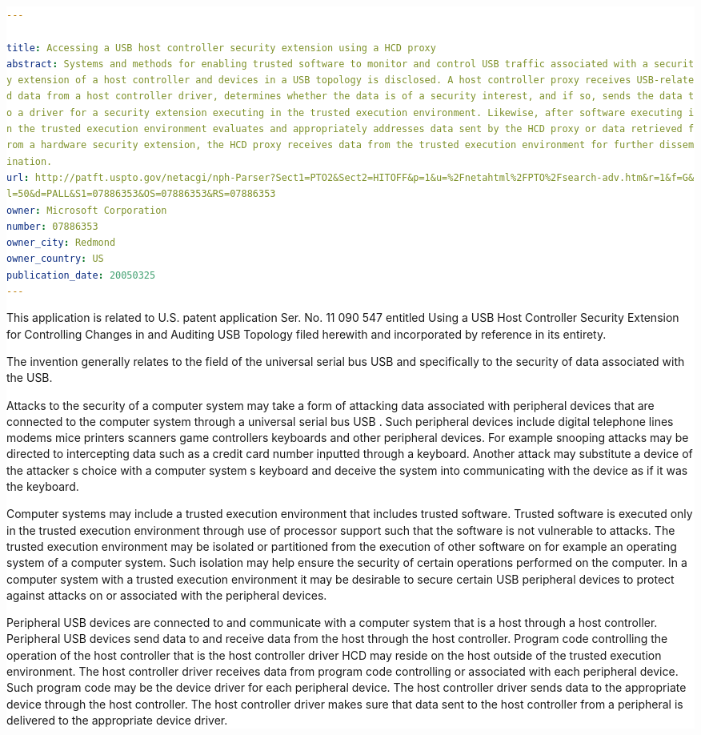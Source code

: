 ```yaml
---

title: Accessing a USB host controller security extension using a HCD proxy
abstract: Systems and methods for enabling trusted software to monitor and control USB traffic associated with a security extension of a host controller and devices in a USB topology is disclosed. A host controller proxy receives USB-related data from a host controller driver, determines whether the data is of a security interest, and if so, sends the data to a driver for a security extension executing in the trusted execution environment. Likewise, after software executing in the trusted execution environment evaluates and appropriately addresses data sent by the HCD proxy or data retrieved from a hardware security extension, the HCD proxy receives data from the trusted execution environment for further dissemination.
url: http://patft.uspto.gov/netacgi/nph-Parser?Sect1=PTO2&Sect2=HITOFF&p=1&u=%2Fnetahtml%2FPTO%2Fsearch-adv.htm&r=1&f=G&l=50&d=PALL&S1=07886353&OS=07886353&RS=07886353
owner: Microsoft Corporation
number: 07886353
owner_city: Redmond
owner_country: US
publication_date: 20050325
---
```

This application is related to U.S. patent application Ser. No. 11 090 547 entitled Using a USB Host Controller Security Extension for Controlling Changes in and Auditing USB Topology filed herewith and incorporated by reference in its entirety.

The invention generally relates to the field of the universal serial bus USB and specifically to the security of data associated with the USB.

Attacks to the security of a computer system may take a form of attacking data associated with peripheral devices that are connected to the computer system through a universal serial bus USB . Such peripheral devices include digital telephone lines modems mice printers scanners game controllers keyboards and other peripheral devices. For example snooping attacks may be directed to intercepting data such as a credit card number inputted through a keyboard. Another attack may substitute a device of the attacker s choice with a computer system s keyboard and deceive the system into communicating with the device as if it was the keyboard.

Computer systems may include a trusted execution environment that includes trusted software. Trusted software is executed only in the trusted execution environment through use of processor support such that the software is not vulnerable to attacks. The trusted execution environment may be isolated or partitioned from the execution of other software on for example an operating system of a computer system. Such isolation may help ensure the security of certain operations performed on the computer. In a computer system with a trusted execution environment it may be desirable to secure certain USB peripheral devices to protect against attacks on or associated with the peripheral devices.

Peripheral USB devices are connected to and communicate with a computer system that is a host through a host controller. Peripheral USB devices send data to and receive data from the host through the host controller. Program code controlling the operation of the host controller that is the host controller driver HCD may reside on the host outside of the trusted execution environment. The host controller driver receives data from program code controlling or associated with each peripheral device. Such program code may be the device driver for each peripheral device. The host controller driver sends data to the appropriate device through the host controller. The host controller driver makes sure that data sent to the host controller from a peripheral is delivered to the appropriate device driver.
